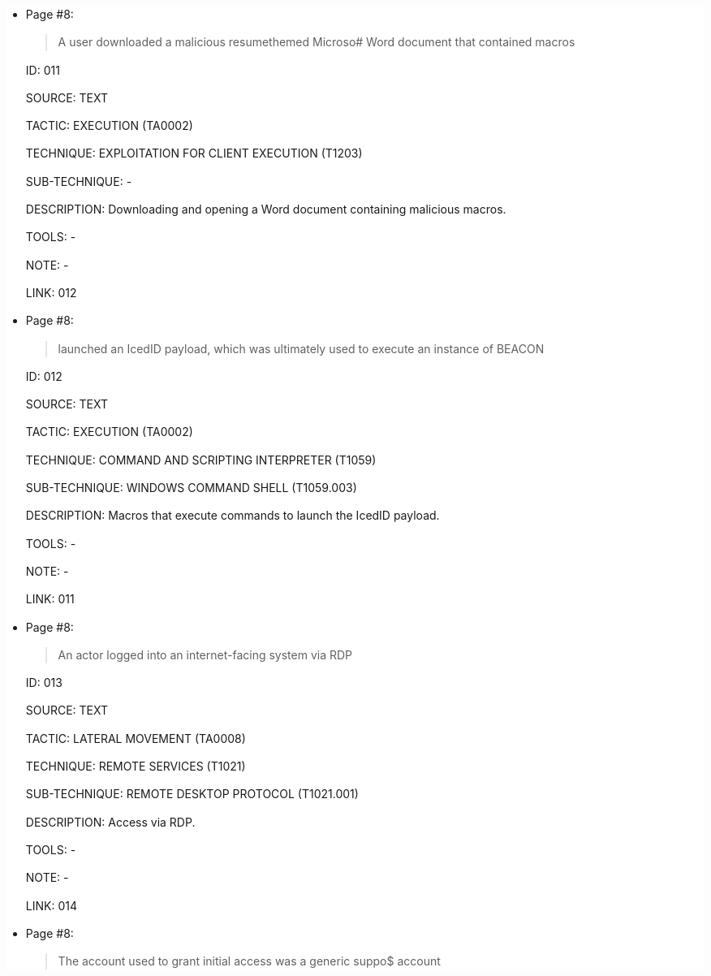  * Page #8:
   > A user downloaded a malicious resumethemed Microso# Word document that contained macros

   ID: 011

   SOURCE: TEXT

   TACTIC: EXECUTION (TA0002)

   TECHNIQUE: EXPLOITATION FOR CLIENT EXECUTION (T1203)

   SUB-TECHNIQUE: -

   DESCRIPTION: Downloading and opening a Word document containing malicious macros.

   TOOLS: -

   NOTE: -

   LINK: 012

 * Page #8:
   > launched an IcedID payload, which was ultimately used to execute an instance of BEACON

   ID: 012

   SOURCE: TEXT

   TACTIC: EXECUTION (TA0002)

   TECHNIQUE: COMMAND AND SCRIPTING INTERPRETER (T1059)

   SUB-TECHNIQUE: WINDOWS COMMAND SHELL (T1059.003)

   DESCRIPTION: Macros that execute commands to launch the IcedID payload.

   TOOLS: -

   NOTE: -

   LINK: 011

 * Page #8:
   > An actor logged into an internet-facing system via RDP

   ID: 013

   SOURCE: TEXT

   TACTIC: LATERAL MOVEMENT (TA0008)

   TECHNIQUE: REMOTE SERVICES (T1021)

   SUB-TECHNIQUE: REMOTE DESKTOP PROTOCOL (T1021.001)

   DESCRIPTION: Access via RDP.

   TOOLS: -

   NOTE: -

   LINK: 014

 * Page #8:
   > The account used to grant initial access was a generic suppo$ account
